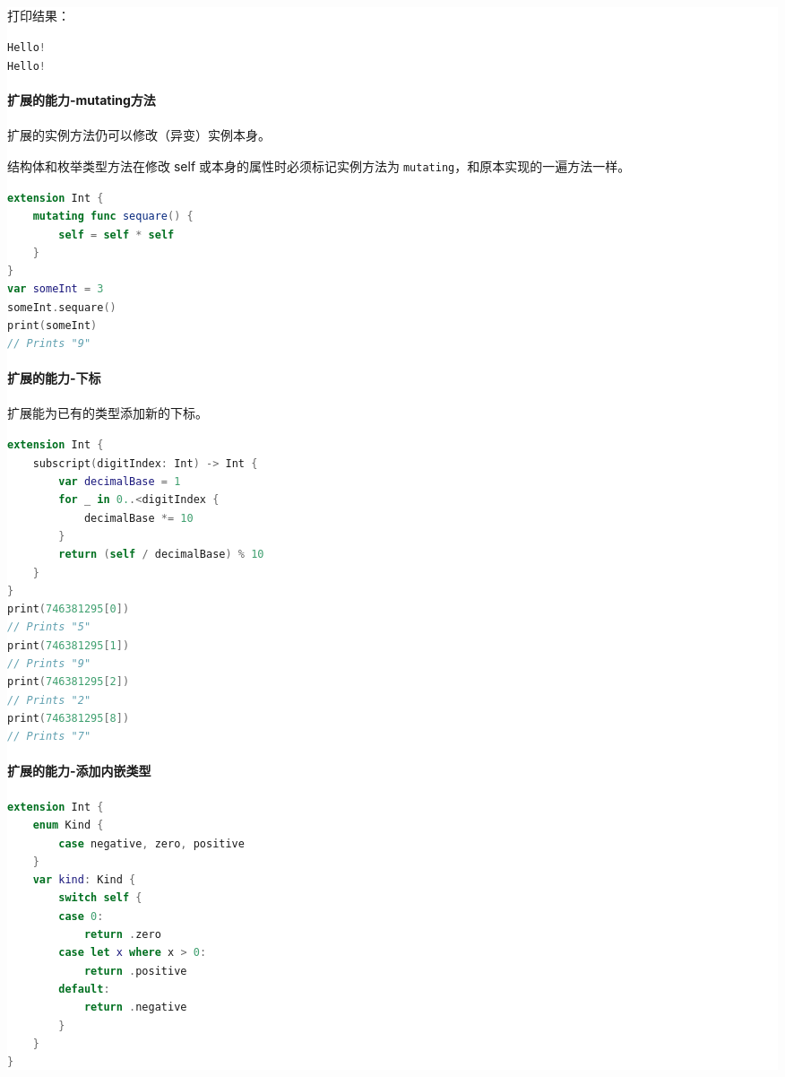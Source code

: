 打印结果：

```js
Hello!
Hello!
```

#### 扩展的能力-mutating方法

扩展的实例方法仍可以修改（异变）实例本身。

结构体和枚举类型方法在修改 self 或本身的属性时必须标记实例方法为 `mutating`，和原本实现的一遍方法一样。

```swift
extension Int {
    mutating func sequare() {
        self = self * self
    }
}
var someInt = 3
someInt.sequare()
print(someInt)
// Prints "9"
```

#### 扩展的能力-下标

扩展能为已有的类型添加新的下标。

```swift
extension Int {
    subscript(digitIndex: Int) -> Int {
        var decimalBase = 1
        for _ in 0..<digitIndex {
            decimalBase *= 10
        }
        return (self / decimalBase) % 10
    }
}
print(746381295[0])
// Prints "5"
print(746381295[1])
// Prints "9"
print(746381295[2])
// Prints "2"
print(746381295[8])
// Prints "7"
```

#### 扩展的能力-添加内嵌类型

```swift
extension Int {
    enum Kind {
        case negative, zero, positive
    }
    var kind: Kind {
        switch self {
        case 0:
            return .zero
        case let x where x > 0:
            return .positive
        default:
            return .negative
        }
    }
}

```